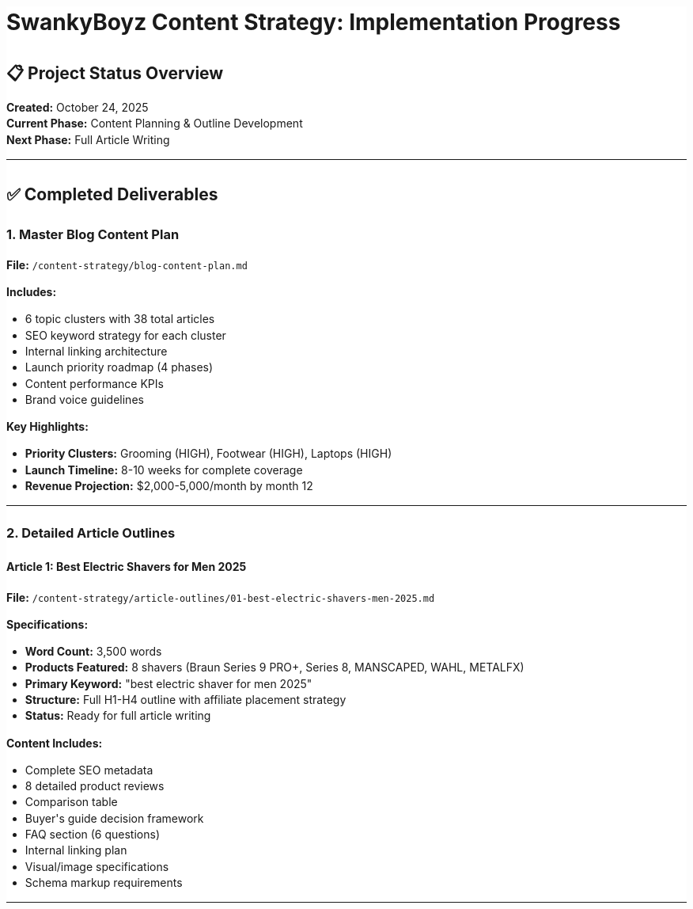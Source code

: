 # SwankyBoyz Content Strategy: Implementation Progress

## 📋 Project Status Overview

**Created:** October 24, 2025  
**Current Phase:** Content Planning & Outline Development  
**Next Phase:** Full Article Writing  

---

## ✅ Completed Deliverables

### 1. Master Blog Content Plan
**File:** `/content-strategy/blog-content-plan.md`

**Includes:**
- 6 topic clusters with 38 total articles
- SEO keyword strategy for each cluster
- Internal linking architecture
- Launch priority roadmap (4 phases)
- Content performance KPIs
- Brand voice guidelines

**Key Highlights:**
- **Priority Clusters:** Grooming (HIGH), Footwear (HIGH), Laptops (HIGH)
- **Launch Timeline:** 8-10 weeks for complete coverage
- **Revenue Projection:** $2,000-5,000/month by month 12

---

### 2. Detailed Article Outlines

#### **Article 1: Best Electric Shavers for Men 2025**
**File:** `/content-strategy/article-outlines/01-best-electric-shavers-men-2025.md`

**Specifications:**
- **Word Count:** 3,500 words
- **Products Featured:** 8 shavers (Braun Series 9 PRO+, Series 8, MANSCAPED, WAHL, METALFX)
- **Primary Keyword:** "best electric shaver for men 2025"
- **Structure:** Full H1-H4 outline with affiliate placement strategy
- **Status:** Ready for full article writing

**Content Includes:**
- Complete SEO metadata
- 8 detailed product reviews
- Comparison table
- Buyer's guide decision framework
- FAQ section (6 questions)
- Internal linking plan
- Visual/image specifications
- Schema markup requirements

---